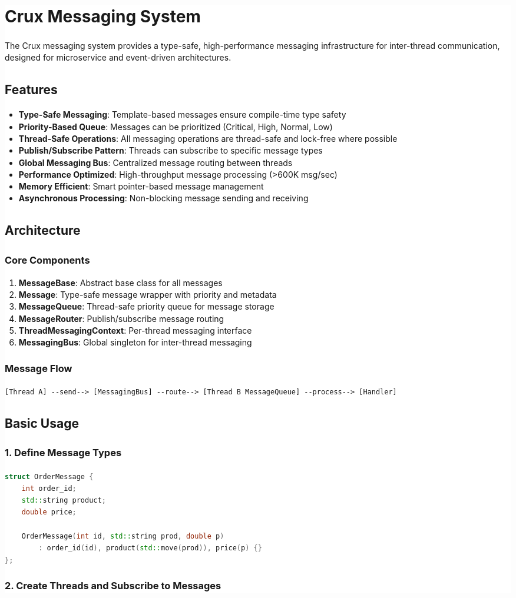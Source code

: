 # Crux Messaging System

The Crux messaging system provides a type-safe, high-performance messaging infrastructure for inter-thread communication, designed for microservice and event-driven architectures.

## Features

- **Type-Safe Messaging**: Template-based messages ensure compile-time type safety
- **Priority-Based Queue**: Messages can be prioritized (Critical, High, Normal, Low)
- **Thread-Safe Operations**: All messaging operations are thread-safe and lock-free where possible
- **Publish/Subscribe Pattern**: Threads can subscribe to specific message types
- **Global Messaging Bus**: Centralized message routing between threads
- **Performance Optimized**: High-throughput message processing (>600K msg/sec)
- **Memory Efficient**: Smart pointer-based message management
- **Asynchronous Processing**: Non-blocking message sending and receiving

## Architecture

### Core Components

1. **MessageBase**: Abstract base class for all messages
2. **Message<T>**: Type-safe message wrapper with priority and metadata
3. **MessageQueue**: Thread-safe priority queue for message storage
4. **MessageRouter**: Publish/subscribe message routing
5. **ThreadMessagingContext**: Per-thread messaging interface
6. **MessagingBus**: Global singleton for inter-thread messaging

### Message Flow

```
[Thread A] --send--> [MessagingBus] --route--> [Thread B MessageQueue] --process--> [Handler]
```

## Basic Usage

### 1. Define Message Types

```cpp
struct OrderMessage {
    int order_id;
    std::string product;
    double price;

    OrderMessage(int id, std::string prod, double p)
        : order_id(id), product(std::move(prod)), price(p) {}
};
```

### 2. Create Threads and Subscribe to Messages
